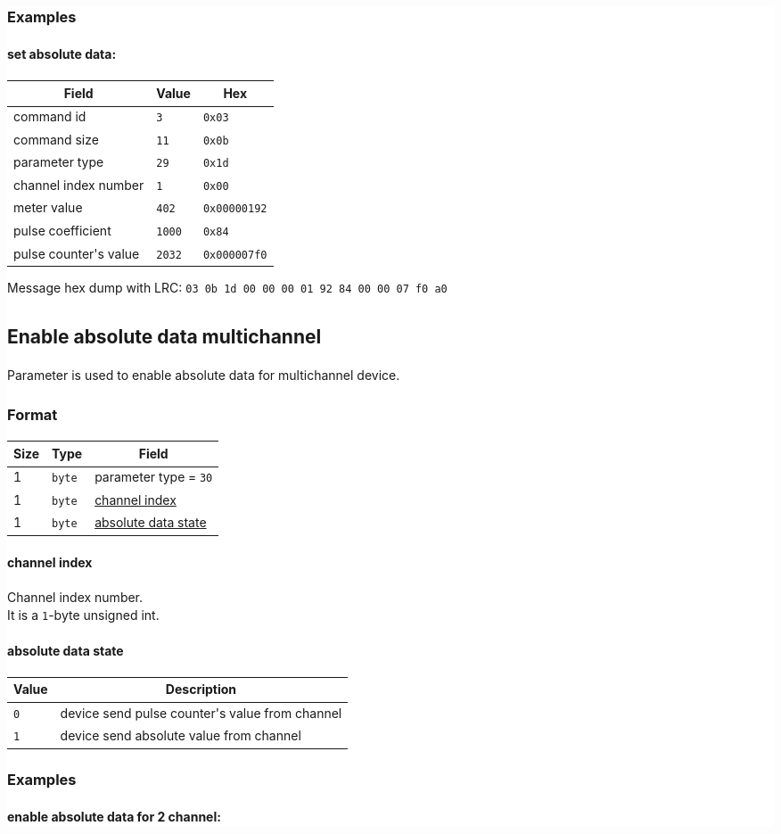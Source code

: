 ### Examples

#### set absolute data:

| Field                 | Value  | Hex          |
| --------------------- | ------ | ------------ |
| command id            | `3`    | `0x03`       |
| command size          | `11`   | `0x0b`       |
| parameter type        | `29`   | `0x1d`       |
| channel index number  | `1`    | `0x00`       |
| meter value           | `402`  | `0x00000192` |
| pulse coefficient     | `1000` | `0x84`       |
| pulse counter's value | `2032` | `0x000007f0` |

Message hex dump with LRC: `03 0b 1d 00 00 00 01 92 84 00 00 07 f0 a0`


## Enable absolute data multichannel

Parameter is used to enable absolute data for multichannel device.

### Format

| Size | Type   | Field                                       |
| ---- | ------ | ------------------------------------------- |
| 1    | `byte` | parameter type = `30`                       |
| 1    | `byte` | [channel index](#channel-index)             |
| 1    | `byte` | [absolute data state](#absolute-data-state) |

#### **channel index**

Channel index number.
<br>
It is a `1`-byte unsigned int.

#### **absolute data state**

| Value | Description                                    |
| ----- | ---------------------------------------------- |
| `0`   | device send pulse counter's value from channel |
| `1`   | device send absolute value from channel        |

### Examples

#### enable absolute data for 2 channel:
